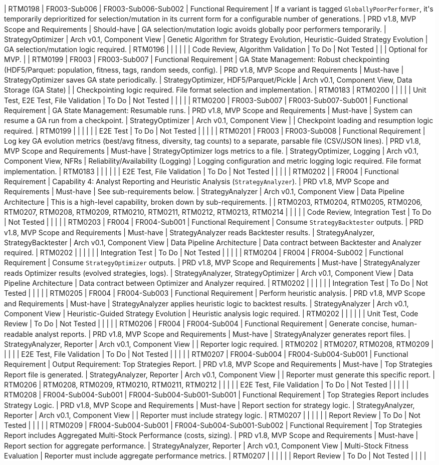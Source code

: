 | RTM0198 | FR003-Sub006 | FR003-Sub006-Sub002 | Functional Requirement | If a variant is tagged `GloballyPoorPerformer`, it's temporarily deprioritized for selection/mutation in its current form for a configurable number of generations. | PRD v1.8, MVP Scope and Requirements | Should-have | GA selection/mutation logic avoids globally poor performers temporarily. | StrategyOptimizer | Arch v0.1, Component View | Genetic Algorithm for Strategy Evolution, Heuristic-Guided Strategy Evolution | GA selection/mutation logic required. | RTM0196 |  |  |  |  |  | Code Review, Algorithm Validation | To Do | Not Tested |  |  | Optional for MVP. |
| RTM0199 | FR003 | FR003-Sub007 | Functional Requirement | GA State Management: Robust checkpointing (HDF5/Parquet: population, fitness, tags, random seeds, config). | PRD v1.8, MVP Scope and Requirements | Must-have | StrategyOptimizer saves GA state periodically. | StrategyOptimizer, HDF5/Parquet/Pickle | Arch v0.1, Component View, Data Storage (GA State) |  | Checkpointing logic required. File format selection and implementation. | RTM0183 | RTM0200 |  |  |  |  | Unit Test, E2E Test, File Validation | To Do | Not Tested |  |  |  |
| RTM0200 | FR003-Sub007 | FR003-Sub007-Sub001 | Functional Requirement | GA State Management: Resumable runs. | PRD v1.8, MVP Scope and Requirements | Must-have | System can resume a GA run from a checkpoint. | StrategyOptimizer | Arch v0.1, Component View |  | Checkpoint loading and resumption logic required. | RTM0199 |  |  |  |  |  | E2E Test | To Do | Not Tested |  |  |  |
| RTM0201 | FR003 | FR003-Sub008 | Functional Requirement | Log key GA evolution metrics (best/avg fitness, diversity, tag counts) to a separate, parsable file (CSV/JSON lines). | PRD v1.8, MVP Scope and Requirements | Must-have | StrategyOptimizer logs metrics to a file. | StrategyOptimizer, Logging | Arch v0.1, Component View, NFRs | Reliability/Availability (Logging) | Logging configuration and metric logging logic required. File format implementation. | RTM0183 |  |  |  |  |  | E2E Test, File Validation | To Do | Not Tested |  |  |  |
| RTM0202 |  | FR004 | Functional Requirement | Capability 4: Analyst Reporting and Heuristic Analysis (`StrategyAnalyzer`). | PRD v1.8, MVP Scope and Requirements | Must-have | See sub-requirements below. | StrategyAnalyzer | Arch v0.1, Component View | Data Pipeline Architecture | This is a high-level capability, broken down by sub-requirements. |  | RTM0203, RTM0204, RTM0205, RTM0206, RTM0207, RTM0208, RTM0209, RTM0210, RTM0211, RTM0212, RTM0213, RTM0214 |  |  |  |  | Code Review, Integration Test | To Do | Not Tested |  |  |  |
| RTM0203 | FR004 | FR004-Sub001 | Functional Requirement | Consume `StrategyBacktester` outputs. | PRD v1.8, MVP Scope and Requirements | Must-have | StrategyAnalyzer reads Backtester results. | StrategyAnalyzer, StrategyBacktester | Arch v0.1, Component View | Data Pipeline Architecture | Data contract between Backtester and Analyzer required. | RTM0202 |  |  |  |  |  | Integration Test | To Do | Not Tested |  |  |  |
| RTM0204 | FR004 | FR004-Sub002 | Functional Requirement | Consume `StrategyOptimizer` outputs. | PRD v1.8, MVP Scope and Requirements | Must-have | StrategyAnalyzer reads Optimizer results (evolved strategies, logs). | StrategyAnalyzer, StrategyOptimizer | Arch v0.1, Component View | Data Pipeline Architecture | Data contract between Optimizer and Analyzer required. | RTM0202 |  |  |  |  |  | Integration Test | To Do | Not Tested |  |  |  |
| RTM0205 | FR004 | FR004-Sub003 | Functional Requirement | Perform heuristic analysis. | PRD v1.8, MVP Scope and Requirements | Must-have | StrategyAnalyzer applies heuristic logic to backtest results. | StrategyAnalyzer | Arch v0.1, Component View | Heuristic-Guided Strategy Evolution | Heuristic analysis logic required. | RTM0202 |  |  |  |  |  | Unit Test, Code Review | To Do | Not Tested |  |  |  |
| RTM0206 | FR004 | FR004-Sub004 | Functional Requirement | Generate concise, human-readable analyst reports. | PRD v1.8, MVP Scope and Requirements | Must-have | StrategyAnalyzer generates report files. | StrategyAnalyzer, Reporter | Arch v0.1, Component View |  | Reporter logic required. | RTM0202 | RTM0207, RTM0208, RTM0209 |  |  |  |  | E2E Test, File Validation | To Do | Not Tested |  |  |  |
| RTM0207 | FR004-Sub004 | FR004-Sub004-Sub001 | Functional Requirement | Output Requirement: Top Strategies Report. | PRD v1.8, MVP Scope and Requirements | Must-have | Top Strategies Report file is generated. | StrategyAnalyzer, Reporter | Arch v0.1, Component View |  | Reporter must generate this specific report. | RTM0206 | RTM0208, RTM0209, RTM0210, RTM0211, RTM0212 |  |  |  |  | E2E Test, File Validation | To Do | Not Tested |  |  |  |
| RTM0208 | FR004-Sub004-Sub001 | FR004-Sub004-Sub001-Sub001 | Functional Requirement | Top Strategies Report includes Strategy Logic. | PRD v1.8, MVP Scope and Requirements | Must-have | Report section for strategy logic. | StrategyAnalyzer, Reporter | Arch v0.1, Component View |  | Reporter must include strategy logic. | RTM0207 |  |  |  |  |  | Report Review | To Do | Not Tested |  |  |  |
| RTM0209 | FR004-Sub004-Sub001 | FR004-Sub004-Sub001-Sub002 | Functional Requirement | Top Strategies Report includes Aggregated Multi-Stock Performance (costs, sizing). | PRD v1.8, MVP Scope and Requirements | Must-have | Report section for aggregate performance. | StrategyAnalyzer, Reporter | Arch v0.1, Component View | Multi-Stock Fitness Evaluation | Reporter must include aggregate performance metrics. | RTM0207 |  |  |  |  |  | Report Review | To Do | Not Tested |  |  |  |